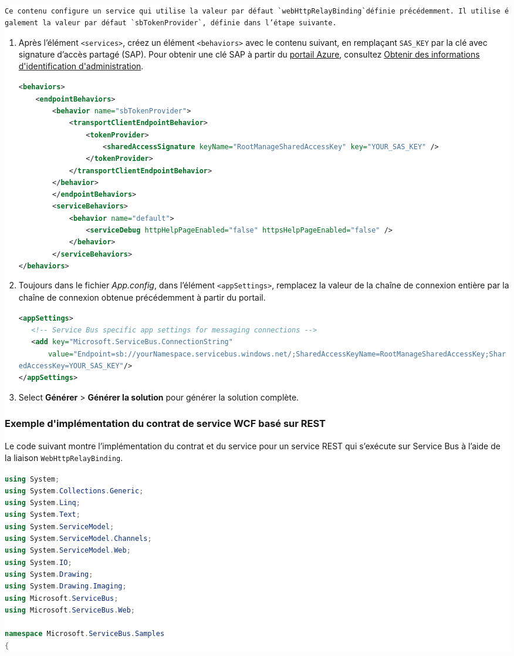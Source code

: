     Ce contenu configure un service qui utilise la valeur par défaut `webHttpRelayBinding`définie précédemment. Il utilise également la valeur par défaut `sbTokenProvider`, définie dans l’étape suivante.

1. Après l’élément `<services>`, créez un élément `<behaviors>` avec le contenu suivant, en remplaçant `SAS_KEY` par la clé avec signature d’accès partagé (SAP). Pour obtenir une clé SAP à partir du [portail Azure][Azure portal], consultez [Obtenir des informations d'identification d'administration](service-bus-relay-tutorial.md#get-management-credentials).

    ```xml
    <behaviors>
        <endpointBehaviors>
            <behavior name="sbTokenProvider">
                <transportClientEndpointBehavior>
                    <tokenProvider>
                        <sharedAccessSignature keyName="RootManageSharedAccessKey" key="YOUR_SAS_KEY" />
                    </tokenProvider>
                </transportClientEndpointBehavior>
            </behavior>
            </endpointBehaviors>
            <serviceBehaviors>
                <behavior name="default">
                    <serviceDebug httpHelpPageEnabled="false" httpsHelpPageEnabled="false" />
                </behavior>
            </serviceBehaviors>
    </behaviors>
    ```

1. Toujours dans le fichier *App.config*, dans l’élément `<appSettings>`, remplacez la valeur de la chaîne de connexion entière par la chaîne de connexion obtenue précédemment à partir du portail.

    ```xml
    <appSettings>
       <!-- Service Bus specific app settings for messaging connections -->
       <add key="Microsoft.ServiceBus.ConnectionString"
           value="Endpoint=sb://yourNamespace.servicebus.windows.net/;SharedAccessKeyName=RootManageSharedAccessKey;SharedAccessKey=YOUR_SAS_KEY"/>
    </appSettings>
    ```

1. Select **Générer** > **Générer la solution** pour générer la solution complète.

### <a name="example-that-implements-the-rest-based-wcf-service-contract"></a>Exemple d'implémentation du contrat de service WCF basé sur REST

Le code suivant montre l’implémentation du contrat et du service pour un service REST qui s’exécute sur Service Bus à l’aide de la liaison `WebHttpRelayBinding`.

```csharp
using System;
using System.Collections.Generic;
using System.Linq;
using System.Text;
using System.ServiceModel;
using System.ServiceModel.Channels;
using System.ServiceModel.Web;
using System.IO;
using System.Drawing;
using System.Drawing.Imaging;
using Microsoft.ServiceBus;
using Microsoft.ServiceBus.Web;

namespace Microsoft.ServiceBus.Samples
{


```

[Azure portal]: https://portal.azure.com
